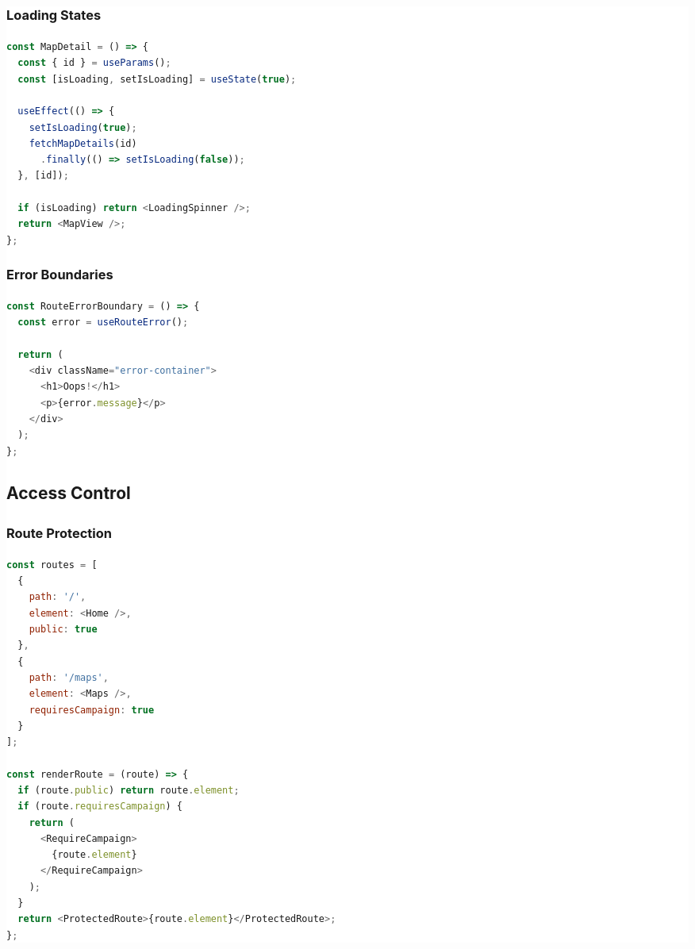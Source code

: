### Loading States
```javascript
const MapDetail = () => {
  const { id } = useParams();
  const [isLoading, setIsLoading] = useState(true);

  useEffect(() => {
    setIsLoading(true);
    fetchMapDetails(id)
      .finally(() => setIsLoading(false));
  }, [id]);

  if (isLoading) return <LoadingSpinner />;
  return <MapView />;
};
```

### Error Boundaries
```javascript
const RouteErrorBoundary = () => {
  const error = useRouteError();
  
  return (
    <div className="error-container">
      <h1>Oops!</h1>
      <p>{error.message}</p>
    </div>
  );
};
```

## Access Control

### Route Protection
```javascript
const routes = [
  {
    path: '/',
    element: <Home />,
    public: true
  },
  {
    path: '/maps',
    element: <Maps />,
    requiresCampaign: true
  }
];

const renderRoute = (route) => {
  if (route.public) return route.element;
  if (route.requiresCampaign) {
    return (
      <RequireCampaign>
        {route.element}
      </RequireCampaign>
    );
  }
  return <ProtectedRoute>{route.element}</ProtectedRoute>;
};
```
